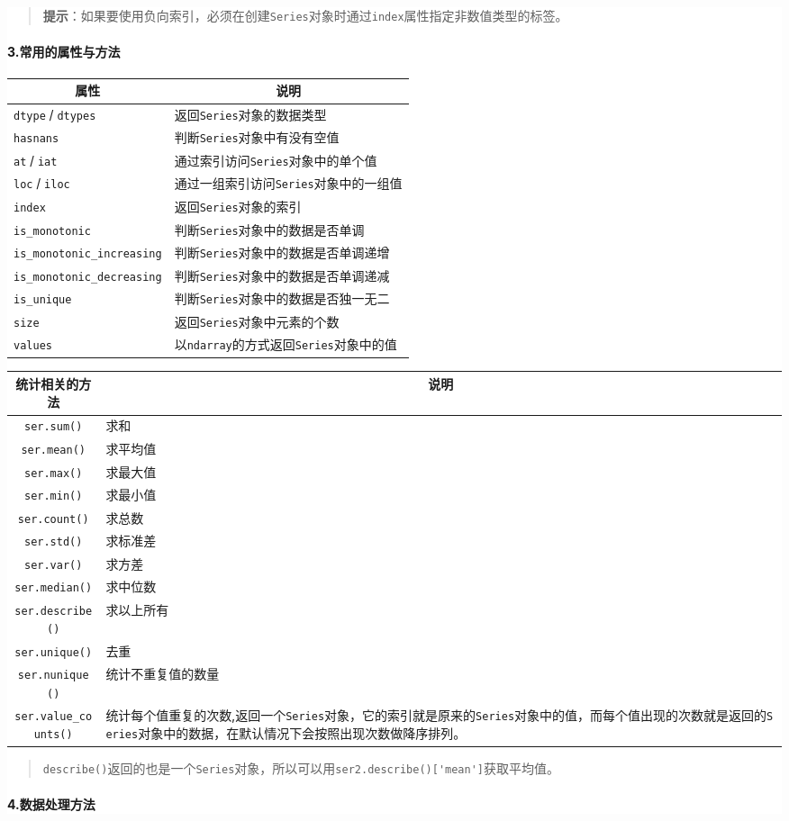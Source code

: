 > **提示**：如果要使用负向索引，必须在创建`Series`对象时通过`index`属性指定非数值类型的标签。

#### 3.常用的属性与方法

| 属性                      | 说明                                    |
| ------------------------- | --------------------------------------- |
| `dtype` / `dtypes`        | 返回`Series`对象的数据类型              |
| `hasnans`                 | 判断`Series`对象中有没有空值            |
| `at` / `iat`              | 通过索引访问`Series`对象中的单个值      |
| `loc` / `iloc`            | 通过一组索引访问`Series`对象中的一组值  |
| `index`                   | 返回`Series`对象的索引                  |
| `is_monotonic`            | 判断`Series`对象中的数据是否单调        |
| `is_monotonic_increasing` | 判断`Series`对象中的数据是否单调递增    |
| `is_monotonic_decreasing` | 判断`Series`对象中的数据是否单调递减    |
| `is_unique`               | 判断`Series`对象中的数据是否独一无二    |
| `size`                    | 返回`Series`对象中元素的个数            |
| `values`                  | 以`ndarray`的方式返回`Series`对象中的值 |

|    统计相关的方法    | 说明                                                         |
| :------------------: | ------------------------------------------------------------ |
|     `ser.sum()`      | 求和                                                         |
|     `ser.mean()`     | 求平均值                                                     |
|     `ser.max()`      | 求最大值                                                     |
|     `ser.min()`      | 求最小值                                                     |
|    `ser.count()`     | 求总数                                                       |
|     `ser.std()`      | 求标准差                                                     |
|     `ser.var()`      | 求方差                                                       |
|    `ser.median()`    | 求中位数                                                     |
|   `ser.describe()`   | 求以上所有                                                   |
|    `ser.unique()`    | 去重                                                         |
|   `ser.nunique()`    | 统计不重复值的数量                                           |
| `ser.value_counts()` | 统计每个值重复的次数,返回一个`Series`对象，它的索引就是原来的`Series`对象中的值，而每个值出现的次数就是返回的`Series`对象中的数据，在默认情况下会按照出现次数做降序排列。 |

> `describe()`返回的也是一个`Series`对象，所以可以用`ser2.describe()['mean']`获取平均值。

#### 4.数据处理方法
